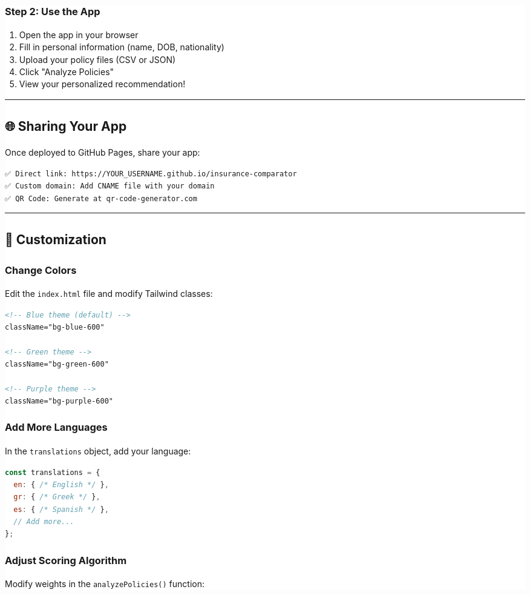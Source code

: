 ### Step 2: Use the App

1. Open the app in your browser
2. Fill in personal information (name, DOB, nationality)
3. Upload your policy files (CSV or JSON)
4. Click "Analyze Policies"
5. View your personalized recommendation!

---

## 🌐 Sharing Your App

Once deployed to GitHub Pages, share your app:

```
✅ Direct link: https://YOUR_USERNAME.github.io/insurance-comparator
✅ Custom domain: Add CNAME file with your domain
✅ QR Code: Generate at qr-code-generator.com
```

---

## 🔧 Customization

### Change Colors
Edit the `index.html` file and modify Tailwind classes:

```html
<!-- Blue theme (default) -->
className="bg-blue-600"

<!-- Green theme -->
className="bg-green-600"

<!-- Purple theme -->
className="bg-purple-600"
```

### Add More Languages
In the `translations` object, add your language:

```javascript
const translations = {
  en: { /* English */ },
  gr: { /* Greek */ },
  es: { /* Spanish */ },
  // Add more...
};
```

### Adjust Scoring Algorithm
Modify weights in the `analyzePolicies()` function:
